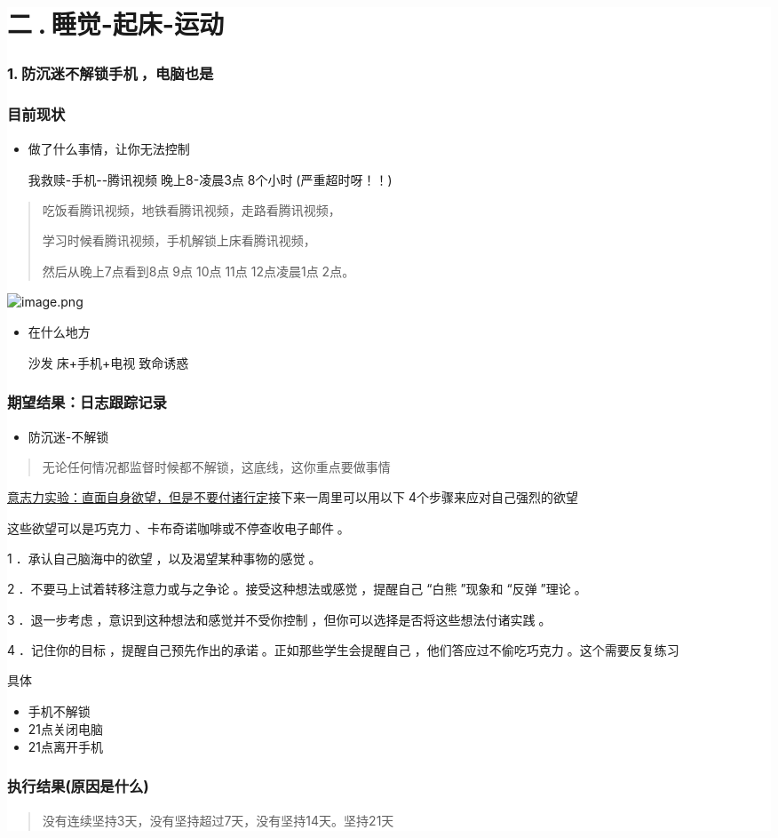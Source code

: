 
# 二 . 睡觉-起床-运动



### 1.  防沉迷不解锁手机 ，电脑也是

### 目前现状

- 做了什么事情，让你无法控制

  我救赎-手机--腾讯视频 晚上8-凌晨3点 8个小时  (严重超时呀！！)

> 吃饭看腾讯视频，地铁看腾讯视频，走路看腾讯视频，
>
> 学习时候看腾讯视频，手机解锁上床看腾讯视频，
>
> 然后从晚上7点看到8点 9点 10点 11点 12点凌晨1点 2点。

![image.png](https://i.loli.net/2019/11/04/hgasVrMyud3AHvo.png)



- 在什么地方

  沙发 床+手机+电视 致命诱惑

### 期望结果：日志跟踪记录

- 防沉迷-不解锁

> 无论任何情况都监督时候都不解锁，这底线，这你重点要做事情

[意志力实验：直面自身欲望，但是不要付诸行定](https://mp.weixin.qq.com/s/Bg-a2W5_4OyR9hhy3Y6ptQ)接下来一周里可以用以下 4个步骤来应对自己强烈的欲望 

这些欲望可以是巧克力 、卡布奇诺咖啡或不停查收电子邮件 。

1 ．承认自己脑海中的欲望 ，以及渴望某种事物的感觉 。

2 ．不要马上试着转移注意力或与之争论 。接受这种想法或感觉 ，提醒自己 “白熊 ”现象和 “反弹 ”理论 。

3 ．退一步考虑 ，意识到这种想法和感觉并不受你控制 ，但你可以选择是否将这些想法付诸实践 。

4 ．记住你的目标 ，提醒自己预先作出的承诺 。正如那些学生会提醒自己 ，他们答应过不偷吃巧克力 。这个需要反复练习



具体

- 手机不解锁
- 21点关闭电脑
- 21点离开手机



### 执行结果(原因是什么)

> 没有连续坚持3天，没有坚持超过7天，没有坚持14天。坚持21天
